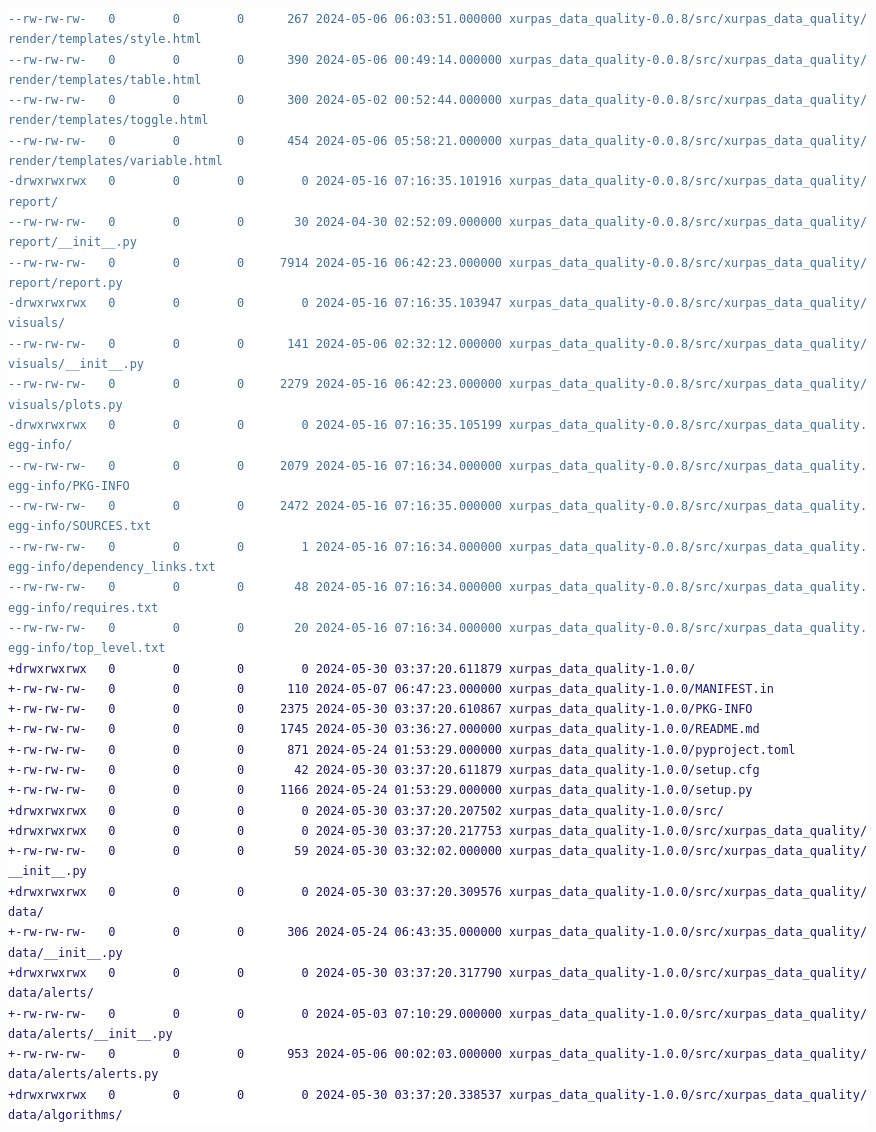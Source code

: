 ```diff
--rw-rw-rw-   0        0        0      267 2024-05-06 06:03:51.000000 xurpas_data_quality-0.0.8/src/xurpas_data_quality/render/templates/style.html
--rw-rw-rw-   0        0        0      390 2024-05-06 00:49:14.000000 xurpas_data_quality-0.0.8/src/xurpas_data_quality/render/templates/table.html
--rw-rw-rw-   0        0        0      300 2024-05-02 00:52:44.000000 xurpas_data_quality-0.0.8/src/xurpas_data_quality/render/templates/toggle.html
--rw-rw-rw-   0        0        0      454 2024-05-06 05:58:21.000000 xurpas_data_quality-0.0.8/src/xurpas_data_quality/render/templates/variable.html
-drwxrwxrwx   0        0        0        0 2024-05-16 07:16:35.101916 xurpas_data_quality-0.0.8/src/xurpas_data_quality/report/
--rw-rw-rw-   0        0        0       30 2024-04-30 02:52:09.000000 xurpas_data_quality-0.0.8/src/xurpas_data_quality/report/__init__.py
--rw-rw-rw-   0        0        0     7914 2024-05-16 06:42:23.000000 xurpas_data_quality-0.0.8/src/xurpas_data_quality/report/report.py
-drwxrwxrwx   0        0        0        0 2024-05-16 07:16:35.103947 xurpas_data_quality-0.0.8/src/xurpas_data_quality/visuals/
--rw-rw-rw-   0        0        0      141 2024-05-06 02:32:12.000000 xurpas_data_quality-0.0.8/src/xurpas_data_quality/visuals/__init__.py
--rw-rw-rw-   0        0        0     2279 2024-05-16 06:42:23.000000 xurpas_data_quality-0.0.8/src/xurpas_data_quality/visuals/plots.py
-drwxrwxrwx   0        0        0        0 2024-05-16 07:16:35.105199 xurpas_data_quality-0.0.8/src/xurpas_data_quality.egg-info/
--rw-rw-rw-   0        0        0     2079 2024-05-16 07:16:34.000000 xurpas_data_quality-0.0.8/src/xurpas_data_quality.egg-info/PKG-INFO
--rw-rw-rw-   0        0        0     2472 2024-05-16 07:16:35.000000 xurpas_data_quality-0.0.8/src/xurpas_data_quality.egg-info/SOURCES.txt
--rw-rw-rw-   0        0        0        1 2024-05-16 07:16:34.000000 xurpas_data_quality-0.0.8/src/xurpas_data_quality.egg-info/dependency_links.txt
--rw-rw-rw-   0        0        0       48 2024-05-16 07:16:34.000000 xurpas_data_quality-0.0.8/src/xurpas_data_quality.egg-info/requires.txt
--rw-rw-rw-   0        0        0       20 2024-05-16 07:16:34.000000 xurpas_data_quality-0.0.8/src/xurpas_data_quality.egg-info/top_level.txt
+drwxrwxrwx   0        0        0        0 2024-05-30 03:37:20.611879 xurpas_data_quality-1.0.0/
+-rw-rw-rw-   0        0        0      110 2024-05-07 06:47:23.000000 xurpas_data_quality-1.0.0/MANIFEST.in
+-rw-rw-rw-   0        0        0     2375 2024-05-30 03:37:20.610867 xurpas_data_quality-1.0.0/PKG-INFO
+-rw-rw-rw-   0        0        0     1745 2024-05-30 03:36:27.000000 xurpas_data_quality-1.0.0/README.md
+-rw-rw-rw-   0        0        0      871 2024-05-24 01:53:29.000000 xurpas_data_quality-1.0.0/pyproject.toml
+-rw-rw-rw-   0        0        0       42 2024-05-30 03:37:20.611879 xurpas_data_quality-1.0.0/setup.cfg
+-rw-rw-rw-   0        0        0     1166 2024-05-24 01:53:29.000000 xurpas_data_quality-1.0.0/setup.py
+drwxrwxrwx   0        0        0        0 2024-05-30 03:37:20.207502 xurpas_data_quality-1.0.0/src/
+drwxrwxrwx   0        0        0        0 2024-05-30 03:37:20.217753 xurpas_data_quality-1.0.0/src/xurpas_data_quality/
+-rw-rw-rw-   0        0        0       59 2024-05-30 03:32:02.000000 xurpas_data_quality-1.0.0/src/xurpas_data_quality/__init__.py
+drwxrwxrwx   0        0        0        0 2024-05-30 03:37:20.309576 xurpas_data_quality-1.0.0/src/xurpas_data_quality/data/
+-rw-rw-rw-   0        0        0      306 2024-05-24 06:43:35.000000 xurpas_data_quality-1.0.0/src/xurpas_data_quality/data/__init__.py
+drwxrwxrwx   0        0        0        0 2024-05-30 03:37:20.317790 xurpas_data_quality-1.0.0/src/xurpas_data_quality/data/alerts/
+-rw-rw-rw-   0        0        0        0 2024-05-03 07:10:29.000000 xurpas_data_quality-1.0.0/src/xurpas_data_quality/data/alerts/__init__.py
+-rw-rw-rw-   0        0        0      953 2024-05-06 00:02:03.000000 xurpas_data_quality-1.0.0/src/xurpas_data_quality/data/alerts/alerts.py
+drwxrwxrwx   0        0        0        0 2024-05-30 03:37:20.338537 xurpas_data_quality-1.0.0/src/xurpas_data_quality/data/algorithms/
```